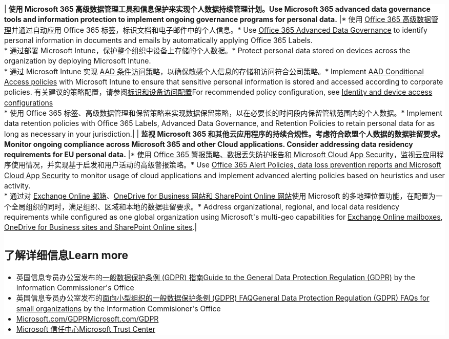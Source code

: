 | <span data-ttu-id="a5ea7-174">**使用 Microsoft 365 高级数据管理工具和信息保护来实现个人数据持续管理计划。**</span><span class="sxs-lookup"><span data-stu-id="a5ea7-174">**Use Microsoft 365 advanced data governance tools and information protection to implement ongoing governance programs for personal data.**</span></span> |<span data-ttu-id="a5ea7-175">\* 使用 [Office 365 高级数据管理](/microsoft-365/compliance/apply-labels-to-personal-data-in-office-365)并通过自动应用 Office 365 标签，标识文档和电子邮件中的个人信息。</span><span class="sxs-lookup"><span data-stu-id="a5ea7-175">\* Use [Office 365 Advanced Data Governance](/microsoft-365/compliance/apply-labels-to-personal-data-in-office-365) to identify personal information in documents and emails by automatically applying Office 365 Labels.</span></span><br><span data-ttu-id="a5ea7-176">\* 通过部署 Microsoft Intune，保护整个组织中设备上存储的个人数据。</span><span class="sxs-lookup"><span data-stu-id="a5ea7-176">\* Protect personal data stored on devices across the organization by deploying Microsoft Intune.</span></span><br><span data-ttu-id="a5ea7-177">\* 通过 Microsoft Intune 实现 [AAD 条件访问策略](/intune/conditional-access)，以确保敏感个人信息的存储和访问符合公司策略。</span><span class="sxs-lookup"><span data-stu-id="a5ea7-177">\* Implement [AAD Conditional Access policies](/intune/conditional-access) with Microsoft Intune to ensure that sensitive personal information is stored and accessed according to corporate policies.</span></span> <span data-ttu-id="a5ea7-178">有关建议的策略配置，请参阅[标识和设备访问配置](/microsoft-365/security/office-365-security/microsoft-365-policies-configurations)</span><span class="sxs-lookup"><span data-stu-id="a5ea7-178">For recommended policy configuration, see [Identity and device access configurations](/microsoft-365/security/office-365-security/microsoft-365-policies-configurations)</span></span><br><span data-ttu-id="a5ea7-179">\* 使用 Office 365 标签、高级数据管理和保留策略来实现数据保留策略，以在必要长的时间段内保留管辖范围内的个人数据。</span><span class="sxs-lookup"><span data-stu-id="a5ea7-179">\* Implement data retention policies with Office 365 Labels, Advanced Data Governance, and Retention Policies to retain personal data for as long as necessary in your jurisdiction.</span></span>|
| <span data-ttu-id="a5ea7-180">**监视 Microsoft 365 和其他云应用程序的持续合规性。考虑符合欧盟个人数据的数据驻留要求。**</span><span class="sxs-lookup"><span data-stu-id="a5ea7-180">**Monitor ongoing compliance across Microsoft 365 and other Cloud applications. Consider addressing data residency requirements for EU personal data.**</span></span> |<span data-ttu-id="a5ea7-181">\* 使用 [Office 365 警报策略、数据丢失防护报告和 Microsoft Cloud App Security](/microsoft-365/security/office-365-security/monitor-for-leaks-of-personal-data)，监视云应用程序使用情况，并实现基于启发和用户活动的高级警报策略。</span><span class="sxs-lookup"><span data-stu-id="a5ea7-181">\* Use [Office 365 Alert Policies, data loss prevention reports and Microsoft Cloud App Security](/microsoft-365/security/office-365-security/monitor-for-leaks-of-personal-data) to monitor usage of cloud applications and implement advanced alerting policies based on heuristics and user activity.</span></span><br><span data-ttu-id="a5ea7-182">\* 通过对 [Exchange Online 邮箱](/microsoft-365/enterprise/multi-geo-capabilities-in-exchange-online)、[OneDrive for Business 网站和 SharePoint Online 网站](/microsoft-365/enterprise/multi-geo-capabilities-in-onedrive-and-sharepoint-online-in-microsoft-365)使用 Microsoft 的多地理位置功能，在配置为一个全局组织的同时，满足组织、区域和本地的数据驻留要求。</span><span class="sxs-lookup"><span data-stu-id="a5ea7-182">\* Address organizational, regional, and local data residency requirements while configured as one global organization using Microsoft's multi-geo capabilities for [Exchange Online mailboxes](/microsoft-365/enterprise/multi-geo-capabilities-in-exchange-online), [OneDrive for Business sites and SharePoint Online sites](/microsoft-365/enterprise/multi-geo-capabilities-in-onedrive-and-sharepoint-online-in-microsoft-365).</span></span>|

## <a name="learn-more"></a><span data-ttu-id="a5ea7-183">了解详细信息</span><span class="sxs-lookup"><span data-stu-id="a5ea7-183">Learn more</span></span>

- <span data-ttu-id="a5ea7-184">英国信息专员办公室发布的[一般数据保护条例 (GDPR) 指南](https://ico.org.uk/for-organisations/guide-to-the-general-data-protection-regulation-gdpr/)</span><span class="sxs-lookup"><span data-stu-id="a5ea7-184">[Guide to the General Data Protection Regulation (GDPR)](https://ico.org.uk/for-organisations/guide-to-the-general-data-protection-regulation-gdpr/) by the Information Commissioner's Office</span></span>
- <span data-ttu-id="a5ea7-185">英国信息专员办公室发布的[面向小型组织的一般数据保护条例 (GDPR) FAQ](https://ico.org.uk/for-organisations/business/guide-to-the-general-data-protection-regulation-gdpr-faqs/)</span><span class="sxs-lookup"><span data-stu-id="a5ea7-185">[General Data Protection Regulation (GDPR) FAQs for small organizations](https://ico.org.uk/for-organisations/business/guide-to-the-general-data-protection-regulation-gdpr-faqs/) by the Information Commisioner's Office</span></span>
- [<span data-ttu-id="a5ea7-186">Microsoft.com/GDPR</span><span class="sxs-lookup"><span data-stu-id="a5ea7-186">Microsoft.com/GDPR</span></span>](https://www.microsoft.com/trustcenter/Privacy/GDPR)
- [<span data-ttu-id="a5ea7-187">Microsoft 信任中心</span><span class="sxs-lookup"><span data-stu-id="a5ea7-187">Microsoft Trust Center</span></span>](https://www.microsoft.com/trust-center/privacy/gdpr-overview)
